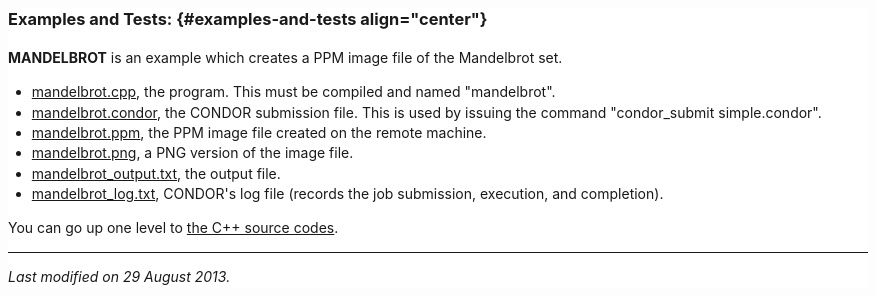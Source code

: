 ### Examples and Tests: {#examples-and-tests align="center"}

**MANDELBROT** is an example which creates a PPM image file of the
Mandelbrot set.

-   [mandelbrot.cpp](mandelbrot.cpp), the program. This must be compiled
    and named "mandelbrot".
-   [mandelbrot.condor](mandelbrot.condor), the CONDOR submission file.
    This is used by issuing the command "condor\_submit simple.condor".
-   [mandelbrot.ppm](mandelbrot.ppm), the PPM image file created on the
    remote machine.
-   [mandelbrot.png](mandelbrot.png), a PNG version of the image file.
-   [mandelbrot\_output.txt](mandelbrot_output.txt), the output file.
-   [mandelbrot\_log.txt](mandelbrot_log.txt), CONDOR's log file
    (records the job submission, execution, and completion).

You can go up one level to [the C++ source codes](../cpp_src.html).

------------------------------------------------------------------------

*Last modified on 29 August 2013.*
